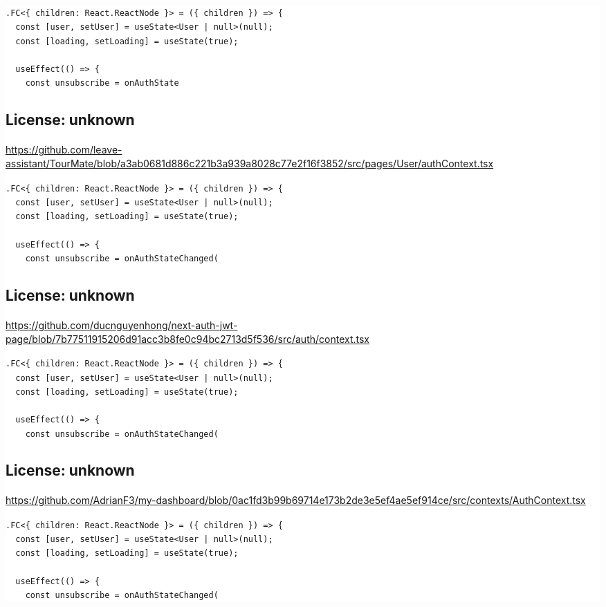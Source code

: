 ```
.FC<{ children: React.ReactNode }> = ({ children }) => {
  const [user, setUser] = useState<User | null>(null);
  const [loading, setLoading] = useState(true);

  useEffect(() => {
    const unsubscribe = onAuthState
```


## License: unknown
https://github.com/leave-assistant/TourMate/blob/a3ab0681d886c221b3a939a8028c77e2f16f3852/src/pages/User/authContext.tsx

```
.FC<{ children: React.ReactNode }> = ({ children }) => {
  const [user, setUser] = useState<User | null>(null);
  const [loading, setLoading] = useState(true);

  useEffect(() => {
    const unsubscribe = onAuthStateChanged(
```


## License: unknown
https://github.com/ducnguyenhong/next-auth-jwt-page/blob/7b77511915206d91acc3b8fe0c94bc2713d5f536/src/auth/context.tsx

```
.FC<{ children: React.ReactNode }> = ({ children }) => {
  const [user, setUser] = useState<User | null>(null);
  const [loading, setLoading] = useState(true);

  useEffect(() => {
    const unsubscribe = onAuthStateChanged(
```


## License: unknown
https://github.com/AdrianF3/my-dashboard/blob/0ac1fd3b99b69714e173b2de3e5ef4ae5ef914ce/src/contexts/AuthContext.tsx

```
.FC<{ children: React.ReactNode }> = ({ children }) => {
  const [user, setUser] = useState<User | null>(null);
  const [loading, setLoading] = useState(true);

  useEffect(() => {
    const unsubscribe = onAuthStateChanged(
```

